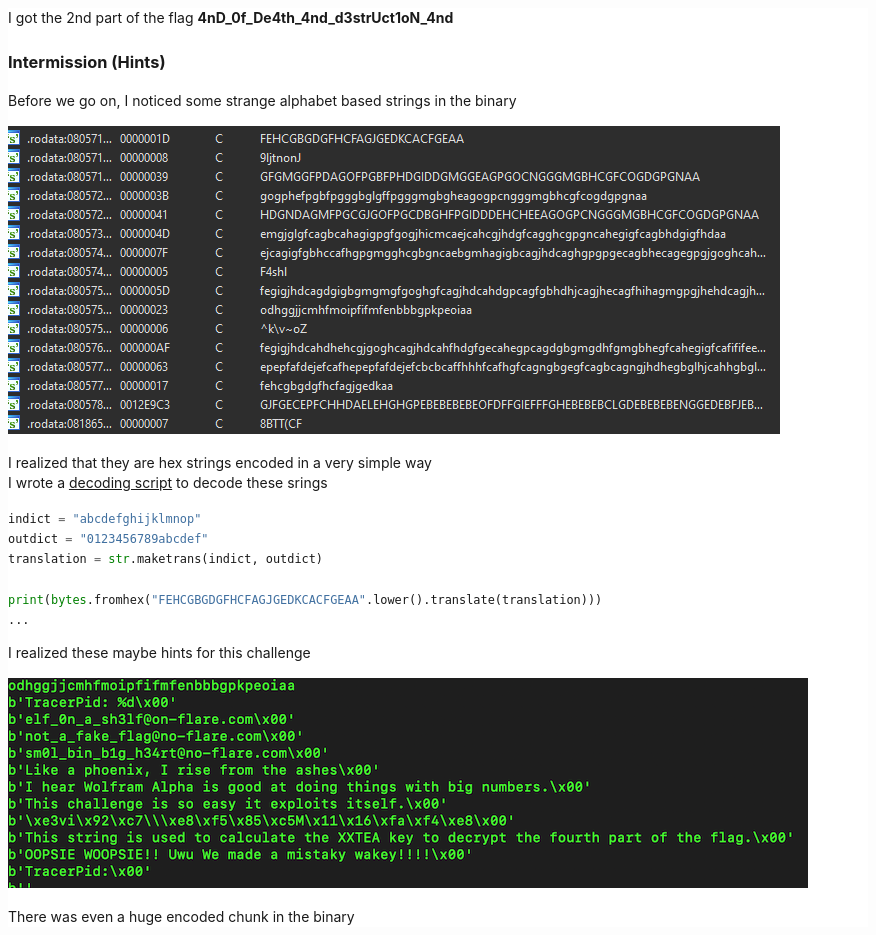I got the 2nd part of the flag **4nD_0f_De4th_4nd_d3strUct1oN_4nd**

### Intermission (Hints)

Before we go on, I noticed some strange alphabet based strings in the binary

![strange](img/27.png)

I realized that they are hex strings encoded in a very simple way  
I wrote a [decoding script](decode_hints.py) to decode these srings

```py
indict = "abcdefghijklmnop"
outdict = "0123456789abcdef"
translation = str.maketrans(indict, outdict)

print(bytes.fromhex("FEHCGBGDGFHCFAGJGEDKCACFGEAA".lower().translate(translation)))
...
```

I realized these maybe hints for this challenge


![hints](img/28.png)

There was even a huge encoded chunk in the binary

